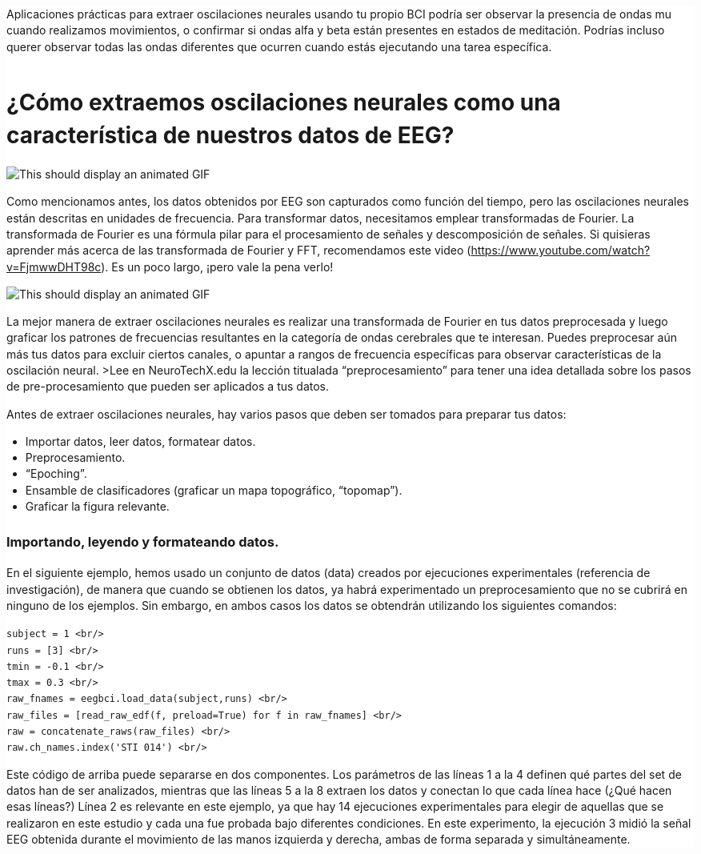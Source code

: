 Aplicaciones prácticas para extraer oscilaciones neurales usando tu propio BCI podría ser observar la presencia de ondas mu cuando realizamos movimientos, o confirmar si ondas alfa y beta están presentes en estados de meditación. Podrías incluso querer observar todas las ondas diferentes que ocurren cuando estás ejecutando una tarea específica.

# ¿Cómo extraemos oscilaciones neurales como una característica de nuestros datos de EEG?

<img scr="https://github.com/NeuroTechX/eeg-101/blob/dano-dev/EEG101/src/assets/wavedecomposition.gif" alt="This should display an animated GIF" />

Como mencionamos antes, los datos obtenidos por EEG son capturados como función del tiempo, pero las oscilaciones neurales están descritas en unidades de frecuencia. Para transformar datos, necesitamos emplear transformadas de Fourier. 
La transformada de Fourier es una fórmula pilar para el procesamiento de señales y descomposición de señales. Si quisieras aprender más acerca de las transformada de Fourier y FFT, recomendamos este video (https://www.youtube.com/watch?v=FjmwwDHT98c). Es un poco largo, ¡pero vale la pena verlo!

<img src="eeg-101/EEG101/src/assets/wavedecomposition.gif" alt="This should display an animated GIF" />

La mejor manera de extraer oscilaciones neurales es realizar una transformada de Fourier en tus datos preprocesada y luego graficar los patrones de frecuencias resultantes en la categoría de ondas cerebrales que te interesan. Puedes preprocesar aún más tus datos para excluir ciertos canales, o apuntar a rangos de frecuencia específicas para observar características de la oscilación neural. >Lee en NeuroTechX.edu la lección titualada “preprocesamiento” para tener una idea detallada sobre los pasos de pre-procesamiento que pueden ser aplicados a tus datos. 

Antes de extraer oscilaciones neurales, hay varios pasos que deben ser tomados para preparar tus datos:
*	Importar datos, leer datos, formatear datos.
*	Preprocesamiento.
*	“Epoching”.
*	Ensamble de clasificadores (graficar un mapa topográfico, “topomap”).
*	Graficar la figura relevante.

### Importando, leyendo y formateando datos.

En el siguiente ejemplo, hemos usado un conjunto de datos (data) creados por ejecuciones experimentales (referencia de investigación), de manera que cuando se obtienen los datos, ya habrá experimentado un preprocesamiento que no se cubrirá en ninguno de los ejemplos. Sin embargo, en ambos casos los datos se obtendrán utilizando los siguientes comandos:
```
subject = 1 <br/>
runs = [3] <br/>
tmin = -0.1 <br/>
tmax = 0.3 <br/>
raw_fnames = eegbci.load_data(subject,runs) <br/>
raw_files = [read_raw_edf(f, preload=True) for f in raw_fnames] <br/>
raw = concatenate_raws(raw_files) <br/>
raw.ch_names.index('STI 014') <br/>
```
Este código de arriba puede separarse en dos componentes. Los parámetros de las líneas 1 a la 4 definen qué partes del set de datos han de ser analizados, mientras que las líneas 5 a la 8 extraen los datos y conectan lo que cada línea hace (¿Qué hacen esas líneas?)
Línea 2 es relevante en este ejemplo, ya que hay 14 ejecuciones experimentales para elegir de aquellas que se realizaron en este estudio y cada una fue probada bajo diferentes condiciones. En este experimento, la ejecución 3 midió la señal EEG obtenida durante el movimiento de las manos izquierda y derecha, ambas de forma separada y simultáneamente. 
